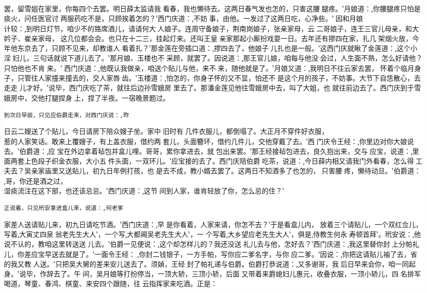 罢，留雪姐在家里，你每四个去罢。明日薛太监请我
看春，我也懒待去。这两日春气发也怎的，只害这腰
腿疼。‛月娘道：‚你腰腿疼只怕是痰火，问任医官讨
两服药吃不是，只顾挨着怎的？‛西门庆道：‚不妨
事，由他。一发过了这两日吃，心净些。‛	因和月娘	
计较：‚到明日灯节，咱少不的臵席酒儿，请请何大
人娘子。连周守备娘子，荆南岗娘子，张亲家母，云
二哥娘子，连王三官儿母亲，和大妗子、崔亲家母，
这几位都会会。也只在十二三，挂起灯来。还叫王皇
亲家那起小厮扮戏耍一日。去年还有摎四在家，扎几
架烟火放，今年他东京去了，只顾不见来，却教谁人
看着扎？‛那金莲在旁插口道：‚摎四去了，他娘子
儿扎也是一般。‛这西门庆就瞅了金莲道：‚这个小淫
妇儿，三句话就说下道儿去了。‛那月娘、玉楼也不
采顾，就罢了。因说道：‚那王官儿娘，咱每与他没
会过，人生面不熟，怎么好请他？只怕他也不肯	来。‛	
西门庆道：‚他既认我做亲，咱送个贴儿与他，来不 
来，随他就是了。‛月娘又道：‚我明日不往云家去罢，
怀着个临月身子，只管往人家撞来撞去的，交人家唇
齿。‛玉楼道：‚怕怎的，你身子怀的又不显，怕还不
是这个月的孩子，不妨事。大节下自恁散心，去走走
儿才好。‛说毕，西门庆吃了茶，就往后边孙雪娥房
里去了。那潘金莲见他往雪娥房中去，叫了大姐，也
就往前边去了。西门庆到于雪娥房中，交他打腿捏身
上，捏了半夜。一宿晚景题过。	 	
 
  	到次日早辰，只见应伯爵走来，对西门庆说：‚昨	
日云二嫂送了个贴儿，今日请房下陪众嫂子坐。家中
旧时有	几件衣服儿，都倒塌了。大正月不穿件好衣服，	
惹的人家笑话。敢来上覆嫂子，有上盖衣服，借约两
套儿，头面簪环，借约几件儿，交他穿戴了去。‛西
门庆令王经：‚你里边对你大娘说去。‛伯爵道：‚应
宝在外边拿着毡包并盒儿哩。哥哥，累你拿进去，就
包出来罢。‛那王经接毡包进去，良久抱出来，交与
应宝，说道：‚里面两套上色段子织金衣服，大小五
件头面，一双环儿。‛应宝接的去了。西门庆陪伯爵 
吃茶，说道：‚今日薛内相又请我门外看春，怎么得
工夫去？吴亲家庙里又送贴儿，初九日年例打孩，也
是去不成，教小婿去罢了。这两日不知酒多了也怎的，
只害腰	疼，懒待动旦。‛伯爵道：‚哥，你还是酒之过，	
湿痰流注在这下部，也还该忌忌。‛西门庆道：‚这节
间到人家，谁肯轻放了你，怎么忌的住？‛	 	
 
  	正说着，只见玳安拿进盒儿来，说道：‚何老爹	
家差人送请贴儿来，初九日请吃节酒。‛西门庆道：‚早
是你看着，人家来请，你怎不去？‛于是看盒儿内，
放着三个请贴儿，一个双红佥儿，写着‚大寅丈四泉
翁老先生大人‛，一个写‚大都阃吴老先生大人‛，一
个写着‚大乡望应老先生大人‛，俱是‚侍教生何永
寿顿首拜‛。玳安说：‚他说不认的，教咱这里转送送
儿去。‛伯爵一见便说：‚这个却怎样儿的？我还没送
礼儿去与他，怎好去？‛西门庆道：‚我这里替你封
上分帕礼儿，你差应宝早送去就是了。‛一面令王经：
‚你封二钱银子，一方手帕，写你应二爹名字，与你
应二爹。‛因说：‚你把这请贴儿袖了去，省的我又教 
人送。‛只把吴大舅的差来安儿送去了。须媜，王经
封了帕礼递与伯爵。伯爵打恭说道：‚又多谢哥，我
后日早来会你，咱一同起身。‛说毕，作辞去了。午
间，吴月娘等打扮停当，一顶大轿，三顶小轿，后面
又带着来爵媳妇儿惠元，收叠衣服，一顶小轿儿，四
名排军喝道，琴童、春鸿、棋童、来安四个跟随，往
云指挥家来吃酒。正是：	 	
 